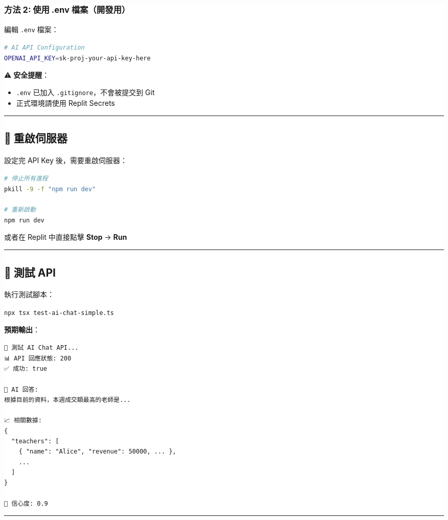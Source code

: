 ### 方法 2: 使用 .env 檔案（開發用）

編輯 `.env` 檔案：

```bash
# AI API Configuration
OPENAI_API_KEY=sk-proj-your-api-key-here
```

⚠️ **安全提醒**：
- `.env` 已加入 `.gitignore`，不會被提交到 Git
- 正式環境請使用 Replit Secrets

---

## 🔄 重啟伺服器

設定完 API Key 後，需要重啟伺服器：

```bash
# 停止所有進程
pkill -9 -f "npm run dev"

# 重新啟動
npm run dev
```

或者在 Replit 中直接點擊 **Stop** → **Run**

---

## 🧪 測試 API

執行測試腳本：

```bash
npx tsx test-ai-chat-simple.ts
```

**預期輸出**：

```
🧪 測試 AI Chat API...
📊 API 回應狀態: 200
✅ 成功: true

💬 AI 回答:
根據目前的資料，本週成交額最高的老師是...

📈 相關數據:
{
  "teachers": [
    { "name": "Alice", "revenue": 50000, ... },
    ...
  ]
}

🎯 信心度: 0.9
```

---